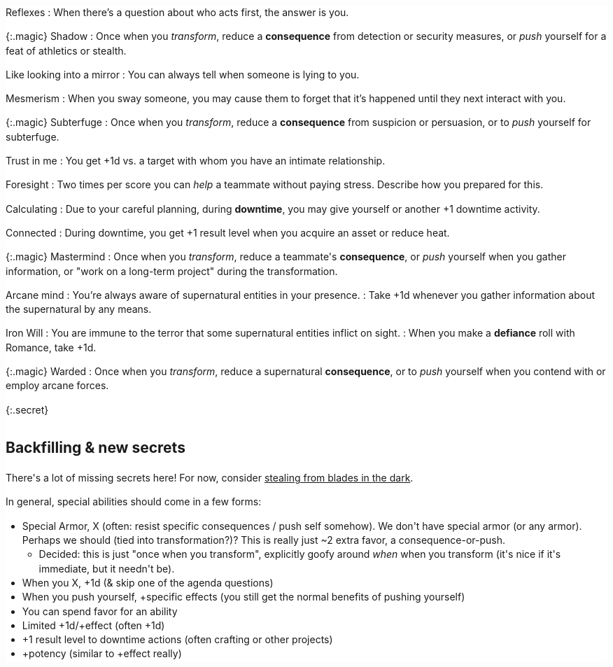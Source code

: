 Reflexes
: When there’s a question about who acts first, the answer is you.

{:.magic} Shadow
: Once when you _transform_, reduce a **consequence** from detection or security measures, or _push_ yourself for a feat of athletics or stealth.

Like looking into a mirror
: You can always tell when someone is lying to you.

Mesmerism
: When you sway someone, you may cause them to forget that it’s happened until they next interact with you.

{:.magic} Subterfuge
: Once when you _transform_, reduce a **consequence** from suspicion or persuasion, or to _push_ yourself for subterfuge.

Trust in me
: You get +1d vs. a target with whom you have an intimate relationship.

Foresight
: Two times per score you can _help_ a teammate without paying stress. Describe how you prepared for this.

Calculating
: Due to your careful planning, during **downtime**, you may give yourself or another +1 downtime activity.

Connected
: During downtime, you get +1 result level when you acquire an asset or reduce heat.

{:.magic} Mastermind
: Once when you _transform_, reduce a teammate's **consequence**, or _push_ yourself when you gather information, or "work on a long-term project" during the transformation.

Arcane mind
: You’re always aware of supernatural entities in your presence.
  : Take +1d whenever you gather information about the supernatural by any means.

Iron Will
: You are immune to the terror that some supernatural entities inflict on sight.
  : When you make a **defiance** roll with Romance, take +1d.

{:.magic} Warded
: Once when you _transform_, reduce a supernatural **consequence**, or to _push_ yourself when you contend with or employ arcane forces.

{:.secret}



## Backfilling & new secrets

There's a lot of missing secrets here! For now, consider [stealing from blades in the dark](https://bladesinthedark.com/character-playbook).

In general, special abilities should come in a few forms:
* Special Armor, X (often: resist specific consequences / push self somehow).
  We don't have special armor (or any armor).
  Perhaps we should (tied into transformation?)?
  This is really just ~2 extra favor, a consequence-or-push.
  * Decided: this is just "once when you transform", explicitly goofy around *when* when you transform (it's nice if it's immediate, but it needn't be).
* When you X, +1d (& skip one of the agenda questions)
* When you push yourself, +specific effects (you still get the normal benefits of pushing yourself)
* You can spend favor for an ability
* Limited +1d/+effect  (often +1d)
* +1 result level to downtime actions (often crafting or other projects)
* +potency (similar to +effect really)
